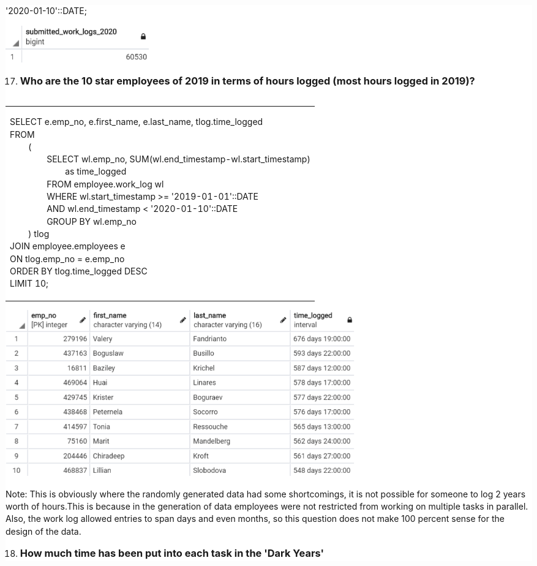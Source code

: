 </span><span class="c15">&#39;2020-01-10&#39;</span><span class="c3 c11">::DATE;</span></p><p class="c9 c18"><span class="c3 c11"></span></p><p class="c9"><span style="overflow: hidden; display: inline-block; margin: 0.00px 0.00px; border: 0.00px solid #000000; transform: rotate(0.00rad) translateZ(0px); -webkit-transform: rotate(0.00rad) translateZ(0px); width: 234.50px; height: 59.23px;"><img alt="" src="images/image22.png" style="width: 234.50px; height: 59.23px; margin-left: 0.00px; margin-top: 0.00px; transform: rotate(0.00rad) translateZ(0px); -webkit-transform: rotate(0.00rad) translateZ(0px);" title=""></span></p><p class="c9 c18"><span class="c3 c11"></span></p><p class="c9 c18"><span class="c3 c11"></span></p><p class="c9 c18"><span class="c3 c11"></span></p><p class="c9 c18"><span class="c3 c11"></span></p><p class="c9 c18"><span class="c3 c11"></span></p><p class="c9 c18"><span class="c3 c11"></span></p><p class="c9 c18"><span class="c3 c11"></span></p><p class="c9 c18"><span class="c3 c11"></span></p><p class="c9 c18"><span class="c3 c11"></span></p><p class="c9 c18"><span class="c3 c11"></span></p><p class="c9 c18"><span class="c3 c11"></span></p><p class="c9 c18"><span class="c3 c11"></span></p><p class="c9 c18"><span class="c3 c11"></span></p><p class="c9 c18"><span class="c3 c11"></span></p><p class="c9 c18"><span class="c3 c11"></span></p><p class="c9 c18"><span class="c3 c11"></span></p><p class="c9 c18"><span class="c3 c11"></span></p><p class="c9 c18"><span class="c3 c11"></span></p><p class="c9 c18"><span class="c3 c11"></span></p><p class="c9 c18"><span class="c3 c11"></span></p><p class="c9 c18"><span class="c3 c11"></span></p><p class="c9 c18"><span class="c3 c11"></span></p><p class="c9 c18"><span class="c3 c11"></span></p><p class="c9 c18"><span class="c3 c11"></span></p></td></tr></tbody></table><p class="c0"><span class="c2"></span></p><ol class="c12 lst-kix_asrdtxtrgxa5-0" start="17"><li class="c10"><h3 id="h.xe7zd9t8e064" style="display:inline"><span class="c19">Who are the 10 star employees of 2019 in terms of hours logged (most hours logged in 2019)?</span></h3></li></ol><a id="t.0539a8d78e6c3da25e277d06a9eed551b6241ac7"></a><a id="t.17"></a><table class="c16"><tbody><tr class="c13"></tr></tbody></table><p class="c9 c18"><span class="c2"></span></p><a id="t.61e5e6914aab0ac1acb0fe60f81ed994d6da415b"></a><a id="t.18"></a><table class="c16"><tbody><tr class="c13"><td class="c5" colspan="1" rowspan="1"><p class="c9"><span class="c1">SELECT</span><span class="c3">&nbsp;e.emp_no, e.first_name, e.last_name, tlog.time_logged<br></span><span class="c1">FROM</span><span class="c3"><br>&nbsp;&nbsp;&nbsp;&nbsp;&nbsp;&nbsp;&nbsp;&nbsp;(<br>&nbsp;&nbsp;&nbsp;&nbsp;&nbsp;&nbsp;&nbsp;&nbsp;&nbsp;&nbsp;&nbsp;&nbsp;&nbsp;&nbsp;&nbsp;&nbsp;</span><span class="c1">SELECT</span><span class="c3">&nbsp;wl.emp_no, </span><span class="c1">SUM</span><span class="c3">(wl.end_timestamp-wl.start_timestamp) <br>&nbsp;&nbsp;&nbsp;&nbsp;&nbsp;&nbsp;&nbsp;&nbsp;&nbsp;&nbsp;&nbsp;&nbsp;&nbsp;&nbsp;&nbsp;&nbsp;&nbsp;&nbsp;&nbsp;&nbsp;&nbsp;&nbsp;&nbsp;&nbsp;</span><span class="c1">as</span><span class="c3">&nbsp;time_logged<br>&nbsp;&nbsp;&nbsp;&nbsp;&nbsp;&nbsp;&nbsp;&nbsp;&nbsp;&nbsp;&nbsp;&nbsp;&nbsp;&nbsp;&nbsp;&nbsp;</span><span class="c1">FROM</span><span class="c3">&nbsp;employee.work_log wl<br>&nbsp;&nbsp;&nbsp;&nbsp;&nbsp;&nbsp;&nbsp;&nbsp;&nbsp;&nbsp;&nbsp;&nbsp;&nbsp;&nbsp;&nbsp;&nbsp;</span><span class="c1">WHERE</span><span class="c3">&nbsp;wl.start_timestamp &gt;= </span><span class="c15">&#39;2019-01-01&#39;</span><span class="c3">::DATE<br>&nbsp;&nbsp;&nbsp;&nbsp;&nbsp;&nbsp;&nbsp;&nbsp;&nbsp;&nbsp;&nbsp;&nbsp;&nbsp;&nbsp;&nbsp;&nbsp;</span><span class="c1">AND</span><span class="c3">&nbsp;wl.end_timestamp &lt; </span><span class="c15">&#39;2020-01-10&#39;</span><span class="c3">::DATE<br>&nbsp;&nbsp;&nbsp;&nbsp;&nbsp;&nbsp;&nbsp;&nbsp;&nbsp;&nbsp;&nbsp;&nbsp;&nbsp;&nbsp;&nbsp;&nbsp;</span><span class="c1">GROUP</span><span class="c3">&nbsp;</span><span class="c1">BY</span><span class="c3">&nbsp;wl.emp_no<br>&nbsp;&nbsp;&nbsp;&nbsp;&nbsp;&nbsp;&nbsp;&nbsp;) tlog<br></span><span class="c1">JOIN</span><span class="c3">&nbsp;employee.employees e<br></span><span class="c1">ON</span><span class="c3">&nbsp;tlog.emp_no = e.emp_no<br></span><span class="c1">ORDER</span><span class="c3">&nbsp;</span><span class="c1">BY</span><span class="c3">&nbsp;tlog.time_logged </span><span class="c1">DESC</span><span class="c3"><br></span><span class="c1">LIMIT</span><span class="c3">&nbsp;10;</span></p></td></tr></tbody></table><p class="c0"><span class="c2"></span></p><p class="c4"><span style="overflow: hidden; display: inline-block; margin: 0.00px 0.00px; border: 0.00px solid #000000; transform: rotate(0.00rad) translateZ(0px); -webkit-transform: rotate(0.00rad) translateZ(0px); width: 570.42px; height: 271.50px;"><img alt="" src="images/image21.png" style="width: 570.42px; height: 271.50px; margin-left: 0.00px; margin-top: 0.00px; transform: rotate(0.00rad) translateZ(0px); -webkit-transform: rotate(0.00rad) translateZ(0px);" title=""></span></p><p class="c4"><span class="c2">Note: This is obviously where the randomly generated data had some shortcomings, it is not possible for someone to log 2 years worth of hours.This is because in the generation of data employees were not restricted from working on multiple tasks in parallel. Also, the work log allowed entries to span days and even months, so this question does not make 100 percent sense for the design of the data.</span></p><p class="c0"><span class="c2"></span></p><ol class="c12 lst-kix_asrdtxtrgxa5-0" start="18"><li class="c10"><h3 id="h.epuym1yadods" style="display:inline"><span class="c19">How much time has been put into each task in the &#39;Dark Years&#39;